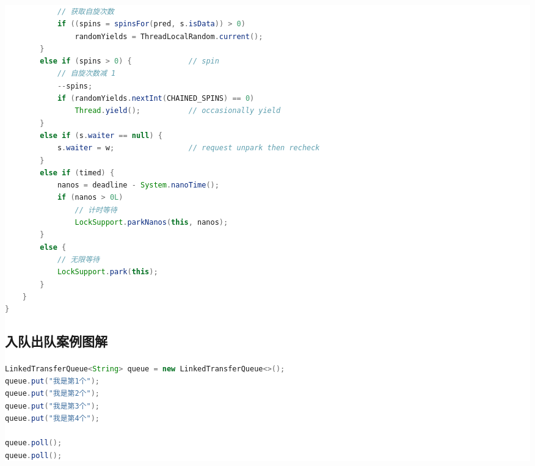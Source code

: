 ```java
            // 获取自旋次数
            if ((spins = spinsFor(pred, s.isData)) > 0)
                randomYields = ThreadLocalRandom.current();
        }
        else if (spins > 0) {             // spin
            // 自旋次数减 1
            --spins;
            if (randomYields.nextInt(CHAINED_SPINS) == 0)
                Thread.yield();           // occasionally yield
        }
        else if (s.waiter == null) {
            s.waiter = w;                 // request unpark then recheck
        }
        else if (timed) {
            nanos = deadline - System.nanoTime();
            if (nanos > 0L)
                // 计时等待
                LockSupport.parkNanos(this, nanos);
        }
        else {
            // 无限等待
            LockSupport.park(this);
        }
    }
}
```

## 入队出队案例图解

```java
LinkedTransferQueue<String> queue = new LinkedTransferQueue<>();
queue.put("我是第1个");
queue.put("我是第2个");
queue.put("我是第3个");
queue.put("我是第4个");

queue.poll();
queue.poll();
```
